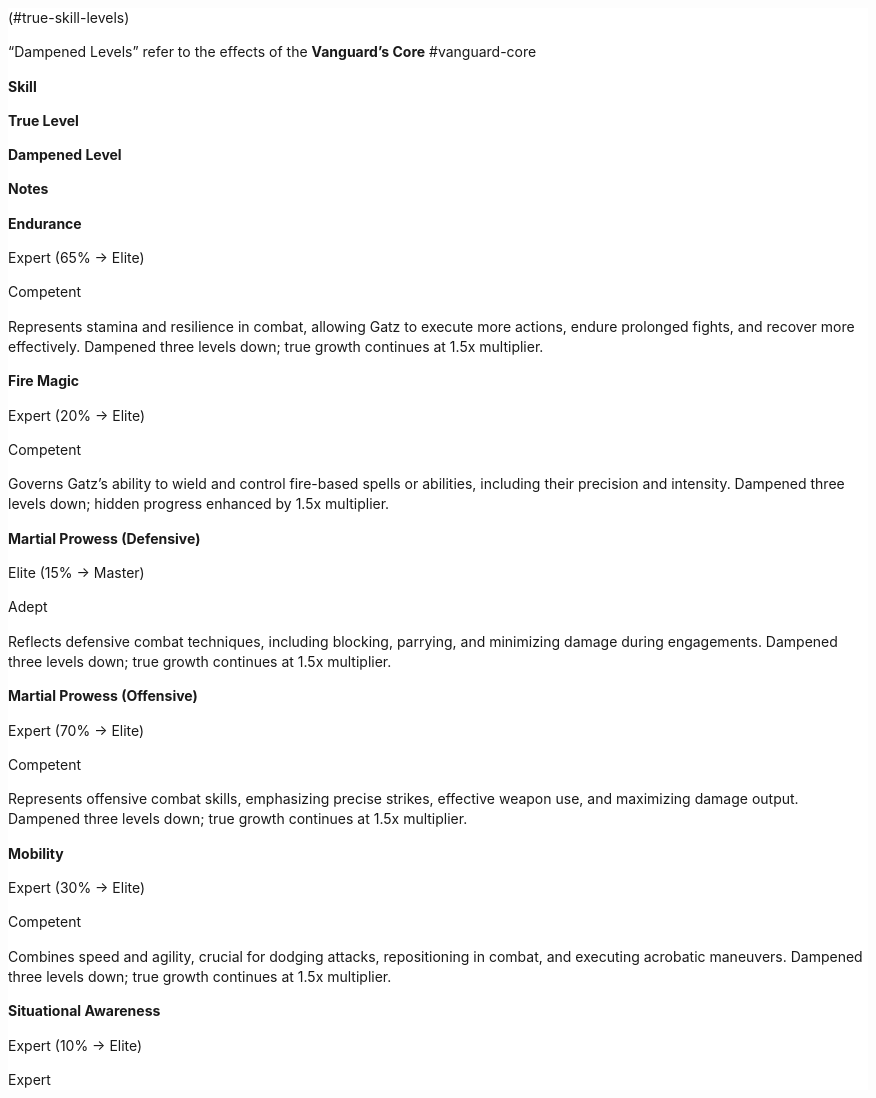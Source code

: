 (#true-skill-levels)

“Dampened Levels” refer to the effects of the **Vanguard’s Core** #vanguard-core

**Skill**

**True Level**

**Dampened Level**

**Notes**

**Endurance**

Expert (65% → Elite)

Competent

Represents stamina and resilience in combat, allowing Gatz to execute more actions, endure prolonged fights, and recover more effectively. Dampened three levels down; true growth continues at 1.5x multiplier.

**Fire Magic**

Expert (20% → Elite)

Competent

Governs Gatz’s ability to wield and control fire-based spells or abilities, including their precision and intensity. Dampened three levels down; hidden progress enhanced by 1.5x multiplier.

**Martial Prowess (Defensive)**

Elite (15% → Master)

Adept

Reflects defensive combat techniques, including blocking, parrying, and minimizing damage during engagements. Dampened three levels down; true growth continues at 1.5x multiplier.

**Martial Prowess (Offensive)**

Expert (70% → Elite)

Competent

Represents offensive combat skills, emphasizing precise strikes, effective weapon use, and maximizing damage output. Dampened three levels down; true growth continues at 1.5x multiplier.

**Mobility**

Expert (30% → Elite)

Competent

Combines speed and agility, crucial for dodging attacks, repositioning in combat, and executing acrobatic maneuvers. Dampened three levels down; true growth continues at 1.5x multiplier.

**Situational Awareness**

Expert (10% → Elite)

Expert
